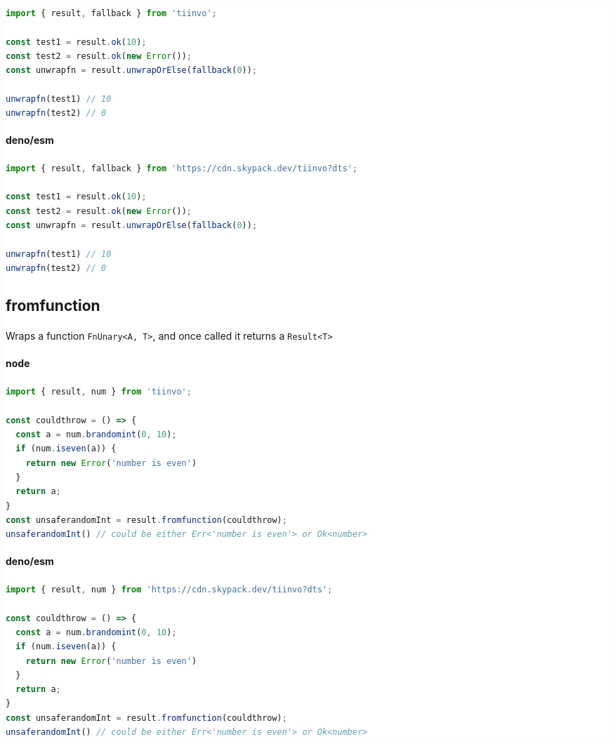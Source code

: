 ```ts
import { result, fallback } from 'tiinvo';

const test1 = result.ok(10);
const test2 = result.ok(new Error());
const unwrapfn = result.unwrapOrElse(fallback(0));

unwrapfn(test1) // 10
unwrapfn(test2) // 0
```

#### **deno/esm**

```ts
import { result, fallback } from 'https://cdn.skypack.dev/tiinvo?dts';

const test1 = result.ok(10);
const test2 = result.ok(new Error());
const unwrapfn = result.unwrapOrElse(fallback(0));

unwrapfn(test1) // 10
unwrapfn(test2) // 0
```



## fromfunction

Wraps a function `FnUnary<A, T>`, and once called it returns a `Result<T>`



#### **node**

```ts
import { result, num } from 'tiinvo';

const couldthrow = () => {
  const a = num.brandomint(0, 10);
  if (num.iseven(a)) {
    return new Error('number is even')
  }
  return a;
}
const unsaferandomInt = result.fromfunction(couldthrow);
unsaferandomInt() // could be either Err<'number is even'> or Ok<number>
```

#### **deno/esm**

```ts
import { result, num } from 'https://cdn.skypack.dev/tiinvo?dts';

const couldthrow = () => {
  const a = num.brandomint(0, 10);
  if (num.iseven(a)) {
    return new Error('number is even')
  }
  return a;
}
const unsaferandomInt = result.fromfunction(couldthrow);
unsaferandomInt() // could be either Err<'number is even'> or Ok<number>
```


